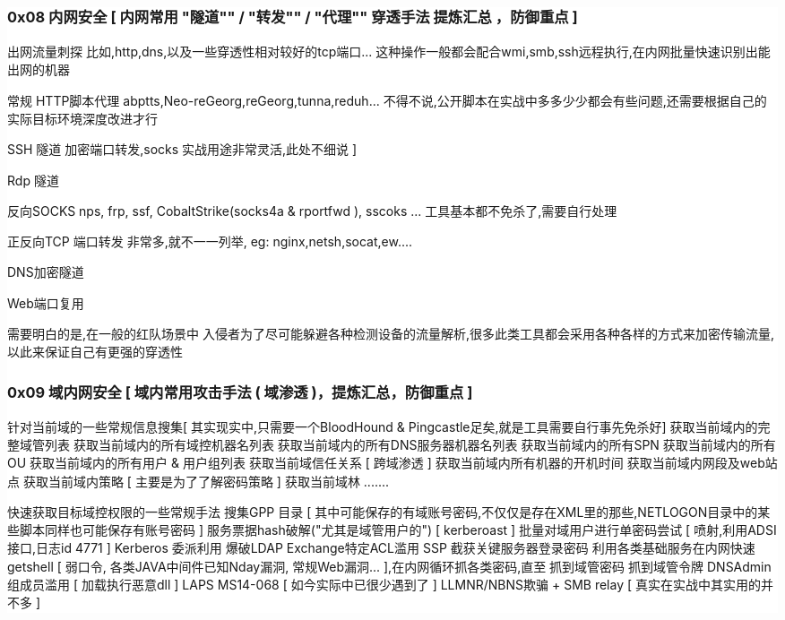 ### 0x08 内网安全 [ 内网常用 "隧道"" / "转发"" / "代理"" 穿透手法 提炼汇总 ，防御重点 ]

出网流量刺探
比如,http,dns,以及一些穿透性相对较好的tcp端口...
这种操作一般都会配合wmi,smb,ssh远程执行,在内网批量快速识别出能出网的机器

常规 HTTP脚本代理
abptts,Neo-reGeorg,reGeorg,tunna,reduh...
不得不说,公开脚本在实战中多多少少都会有些问题,还需要根据自己的实际目标环境深度改进才行

SSH 隧道
加密端口转发,socks 实战用途非常灵活,此处不细说 ]

Rdp 隧道

反向SOCKS
nps, frp, ssf, CobaltStrike(socks4a & rportfwd ), sscoks ...
工具基本都不免杀了,需要自行处理

正反向TCP 端口转发
非常多,就不一一列举, eg: nginx,netsh,socat,ew....

DNS加密隧道

Web端口复用

需要明白的是,在一般的红队场景中
入侵者为了尽可能躲避各种检测设备的流量解析,很多此类工具都会采用各种各样的方式来加密传输流量,以此来保证自己有更强的穿透性

### 0x09 域内网安全 [ 域内常用攻击手法 ( 域渗透 )，提炼汇总，防御重点 ]

针对当前域的一些常规信息搜集[ 其实现实中,只需要一个BloodHound & Pingcastle足矣,就是工具需要自行事先免杀好]
获取当前域内的完整域管列表
获取当前域内的所有域控机器名列表
获取当前域内的所有DNS服务器机器名列表
获取当前域内的所有SPN
获取当前域内的所有OU
获取当前域内的所有用户 & 用户组列表
获取当前域信任关系 [ 跨域渗透 ]
获取当前域内所有机器的开机时间
获取当前域内网段及web站点
获取当前域内策略 [ 主要是为了了解密码策略 ]
获取当前域林
.......

快速获取目标域控权限的一些常规手法
搜集GPP 目录 [ 其中可能保存的有域账号密码,不仅仅是存在XML里的那些,NETLOGON目录中的某些脚本同样也可能保存有账号密码 ]
服务票据hash破解("尤其是域管用户的") [ kerberoast ]
批量对域用户进行单密码尝试 [ 喷射,利用ADSI接口,日志id 4771 ]
Kerberos 委派利用
爆破LDAP
Exchange特定ACL滥用
SSP 截获关键服务器登录密码
利用各类基础服务在内网快速 getshell [ 弱口令, 各类JAVA中间件已知Nday漏洞, 常规Web漏洞... ],在内网循环抓各类密码,直至
抓到域管密码
抓到域管令牌
DNSAdmin 组成员滥用 [ 加载执行恶意dll ]
LAPS
MS14-068 [ 如今实际中已很少遇到了 ]
LLMNR/NBNS欺骗 + SMB relay [ 真实在实战中其实用的并不多 ]
